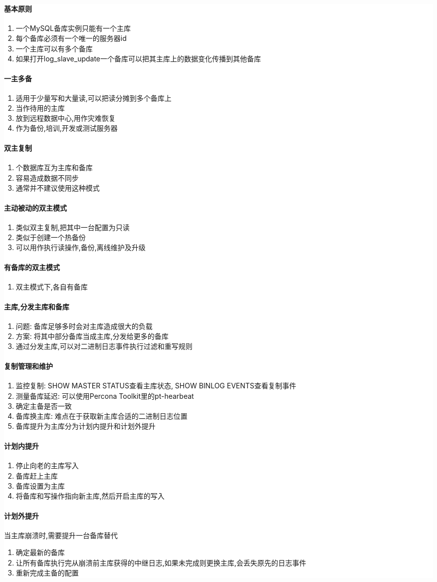 #### 基本原则

1. 一个MySQL备库实例只能有一个主库
2. 每个备库必须有一个唯一的服务器id
3. 一个主库可以有多个备库
4. 如果打开log_slave_update一个备库可以把其主库上的数据变化传播到其他备库

#### 一主多备

1. 适用于少量写和大量读,可以把读分摊到多个备库上
2. 当作待用的主库
3. 放到远程数据中心,用作灾难恢复
4. 作为备份,培训,开发或测试服务器

#### 双主复制

1. 个数据库互为主库和备库
2. 容易造成数据不同步
3. 通常并不建议使用这种模式

#### 主动被动的双主模式

1. 类似双主复制,把其中一台配置为只读
2. 类似于创建一个热备份
3. 可以用作执行读操作,备份,离线维护及升级

####  有备库的双主模式

1. 双主模式下,各自有备库

#### 主库,分发主库和备库

1. 问题: 备库足够多时会对主库造成很大的负载
2. 方案: 将其中部分备库当成主库,分发给更多的备库
3. 通过分发主库,可以对二进制日志事件执行过滤和重写规则

#### 复制管理和维护

1. 监控复制: SHOW MASTER STATUS查看主库状态, SHOW BINLOG EVENTS查看复制事件
2. 测量备库延迟: 可以使用Percona Toolkit里的pt-hearbeat
3. 确定主备是否一致
4. 备库换主库: 难点在于获取新主库合适的二进制日志位置
5. 备库提升为主库分为计划内提升和计划外提升

#### 计划内提升

1. 停止向老的主库写入
2. 备库赶上主库
3. 备库设置为主库
4. 将备库和写操作指向新主库,然后开启主库的写入

####  计划外提升

当主库崩溃时,需要提升一台备库替代

1. 确定最新的备库
2. 让所有备库执行完从崩溃前主库获得的中继日志,如果未完成则更换主库,会丢失原先的日志事件
3. 重新完成主备的配置
